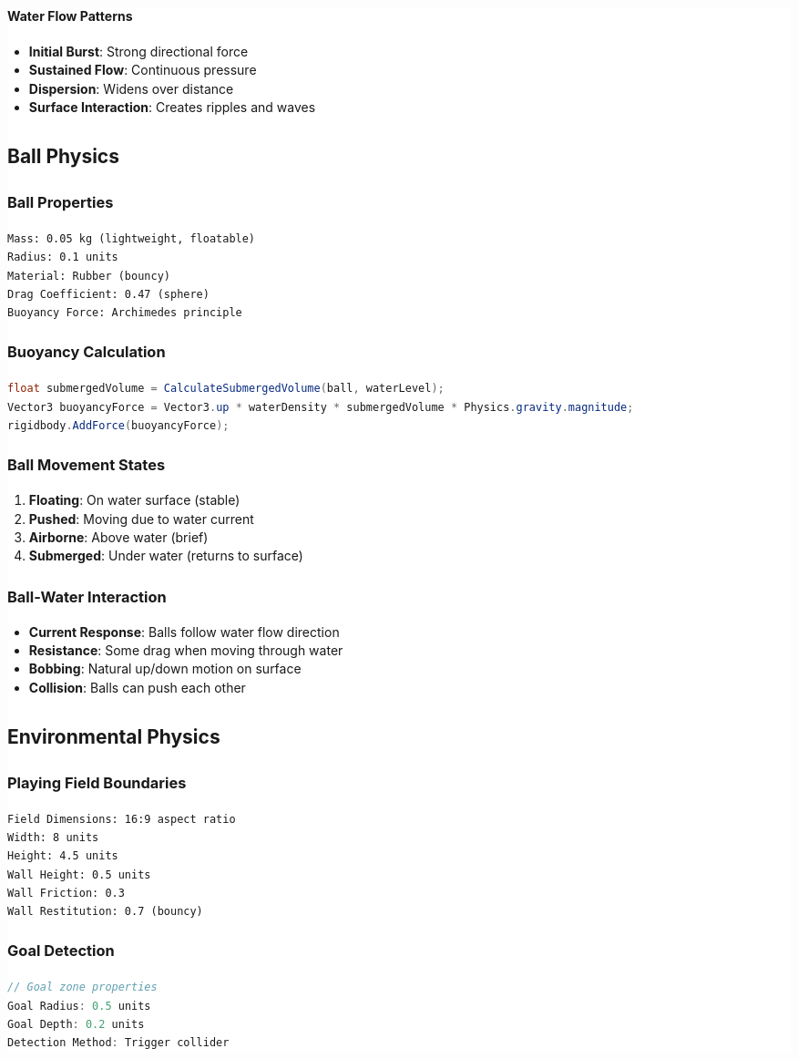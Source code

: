 #### Water Flow Patterns
- **Initial Burst**: Strong directional force
- **Sustained Flow**: Continuous pressure
- **Dispersion**: Widens over distance
- **Surface Interaction**: Creates ripples and waves

## Ball Physics

### Ball Properties
```
Mass: 0.05 kg (lightweight, floatable)
Radius: 0.1 units
Material: Rubber (bouncy)
Drag Coefficient: 0.47 (sphere)
Buoyancy Force: Archimedes principle
```

### Buoyancy Calculation
```csharp
float submergedVolume = CalculateSubmergedVolume(ball, waterLevel);
Vector3 buoyancyForce = Vector3.up * waterDensity * submergedVolume * Physics.gravity.magnitude;
rigidbody.AddForce(buoyancyForce);
```

### Ball Movement States
1. **Floating**: On water surface (stable)
2. **Pushed**: Moving due to water current
3. **Airborne**: Above water (brief)
4. **Submerged**: Under water (returns to surface)

### Ball-Water Interaction
- **Current Response**: Balls follow water flow direction
- **Resistance**: Some drag when moving through water
- **Bobbing**: Natural up/down motion on surface
- **Collision**: Balls can push each other

## Environmental Physics

### Playing Field Boundaries
```
Field Dimensions: 16:9 aspect ratio
Width: 8 units
Height: 4.5 units
Wall Height: 0.5 units
Wall Friction: 0.3
Wall Restitution: 0.7 (bouncy)
```

### Goal Detection
```csharp
// Goal zone properties
Goal Radius: 0.5 units
Goal Depth: 0.2 units
Detection Method: Trigger collider
```

